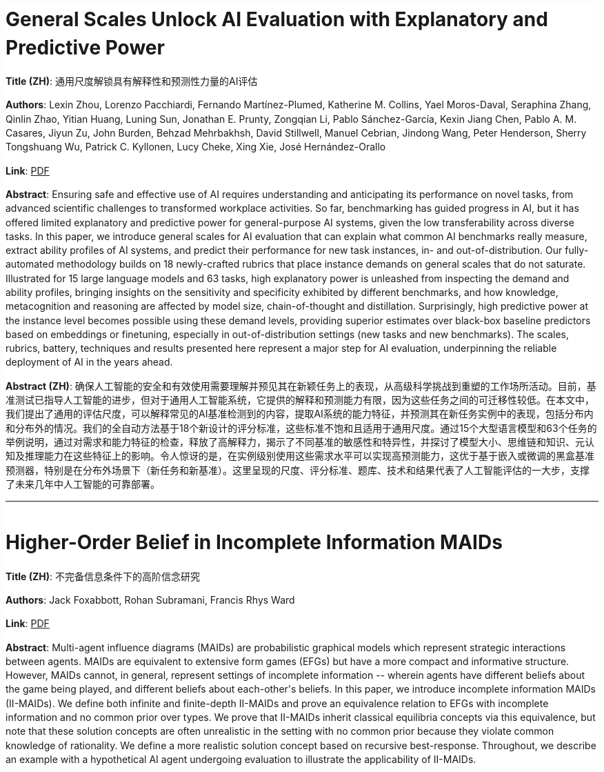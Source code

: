 # General Scales Unlock AI Evaluation with Explanatory and Predictive Power 

**Title (ZH)**: 通用尺度解锁具有解释性和预测性力量的AI评估 

**Authors**: Lexin Zhou, Lorenzo Pacchiardi, Fernando Martínez-Plumed, Katherine M. Collins, Yael Moros-Daval, Seraphina Zhang, Qinlin Zhao, Yitian Huang, Luning Sun, Jonathan E. Prunty, Zongqian Li, Pablo Sánchez-García, Kexin Jiang Chen, Pablo A. M. Casares, Jiyun Zu, John Burden, Behzad Mehrbakhsh, David Stillwell, Manuel Cebrian, Jindong Wang, Peter Henderson, Sherry Tongshuang Wu, Patrick C. Kyllonen, Lucy Cheke, Xing Xie, José Hernández-Orallo  

**Link**: [PDF](https://arxiv.org/pdf/2503.06378)  

**Abstract**: Ensuring safe and effective use of AI requires understanding and anticipating its performance on novel tasks, from advanced scientific challenges to transformed workplace activities. So far, benchmarking has guided progress in AI, but it has offered limited explanatory and predictive power for general-purpose AI systems, given the low transferability across diverse tasks. In this paper, we introduce general scales for AI evaluation that can explain what common AI benchmarks really measure, extract ability profiles of AI systems, and predict their performance for new task instances, in- and out-of-distribution. Our fully-automated methodology builds on 18 newly-crafted rubrics that place instance demands on general scales that do not saturate. Illustrated for 15 large language models and 63 tasks, high explanatory power is unleashed from inspecting the demand and ability profiles, bringing insights on the sensitivity and specificity exhibited by different benchmarks, and how knowledge, metacognition and reasoning are affected by model size, chain-of-thought and distillation. Surprisingly, high predictive power at the instance level becomes possible using these demand levels, providing superior estimates over black-box baseline predictors based on embeddings or finetuning, especially in out-of-distribution settings (new tasks and new benchmarks). The scales, rubrics, battery, techniques and results presented here represent a major step for AI evaluation, underpinning the reliable deployment of AI in the years ahead. 

**Abstract (ZH)**: 确保人工智能的安全和有效使用需要理解并预见其在新颖任务上的表现，从高级科学挑战到重塑的工作场所活动。目前，基准测试已指导人工智能的进步，但对于通用人工智能系统，它提供的解释和预测能力有限，因为这些任务之间的可迁移性较低。在本文中，我们提出了通用的评估尺度，可以解释常见的AI基准检测到的内容，提取AI系统的能力特征，并预测其在新任务实例中的表现，包括分布内和分布外的情况。我们的全自动方法基于18个新设计的评分标准，这些标准不饱和且适用于通用尺度。通过15个大型语言模型和63个任务的举例说明，通过对需求和能力特征的检查，释放了高解释力，揭示了不同基准的敏感性和特异性，并探讨了模型大小、思维链和知识、元认知及推理能力在这些特征上的影响。令人惊讶的是，在实例级别使用这些需求水平可以实现高预测能力，这优于基于嵌入或微调的黑盒基准预测器，特别是在分布外场景下（新任务和新基准）。这里呈现的尺度、评分标准、题库、技术和结果代表了人工智能评估的一大步，支撑了未来几年中人工智能的可靠部署。 

---
# Higher-Order Belief in Incomplete Information MAIDs 

**Title (ZH)**: 不完备信息条件下的高阶信念研究 

**Authors**: Jack Foxabbott, Rohan Subramani, Francis Rhys Ward  

**Link**: [PDF](https://arxiv.org/pdf/2503.06323)  

**Abstract**: Multi-agent influence diagrams (MAIDs) are probabilistic graphical models which represent strategic interactions between agents. MAIDs are equivalent to extensive form games (EFGs) but have a more compact and informative structure. However, MAIDs cannot, in general, represent settings of incomplete information -- wherein agents have different beliefs about the game being played, and different beliefs about each-other's beliefs. In this paper, we introduce incomplete information MAIDs (II-MAIDs). We define both infinite and finite-depth II-MAIDs and prove an equivalence relation to EFGs with incomplete information and no common prior over types. We prove that II-MAIDs inherit classical equilibria concepts via this equivalence, but note that these solution concepts are often unrealistic in the setting with no common prior because they violate common knowledge of rationality. We define a more realistic solution concept based on recursive best-response. Throughout, we describe an example with a hypothetical AI agent undergoing evaluation to illustrate the applicability of II-MAIDs. 
